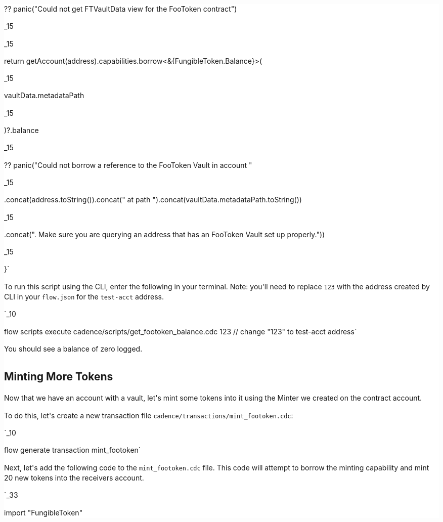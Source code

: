 ?? panic("Could not get FTVaultData view for the FooToken contract")

_15

_15

return getAccount(address).capabilities.borrow<&{FungibleToken.Balance}>(

_15

vaultData.metadataPath

_15

)?.balance

_15

?? panic("Could not borrow a reference to the FooToken Vault in account "

_15

.concat(address.toString()).concat(" at path ").concat(vaultData.metadataPath.toString())

_15

.concat(". Make sure you are querying an address that has an FooToken Vault set up properly."))

_15

}`

To run this script using the CLI, enter the following in your terminal.
Note: you'll need to replace `123` with the address created by CLI
in your `flow.json` for the `test-acct` address.

`_10

flow scripts execute cadence/scripts/get_footoken_balance.cdc 123 // change "123" to test-acct address`

You should see a balance of zero logged.

## Minting More Tokens[​](#minting-more-tokens "Direct link to Minting More Tokens")

Now that we have an account with a vault, let's mint some tokens into it
using the Minter we created on the contract account.

To do this, let's create a new transaction file `cadence/transactions/mint_footoken.cdc`:

`_10

flow generate transaction mint_footoken`

Next, let's add the following code to the `mint_footoken.cdc` file.
This code will attempt to borrow the minting capability
and mint 20 new tokens into the receivers account.

`_33

import "FungibleToken"

